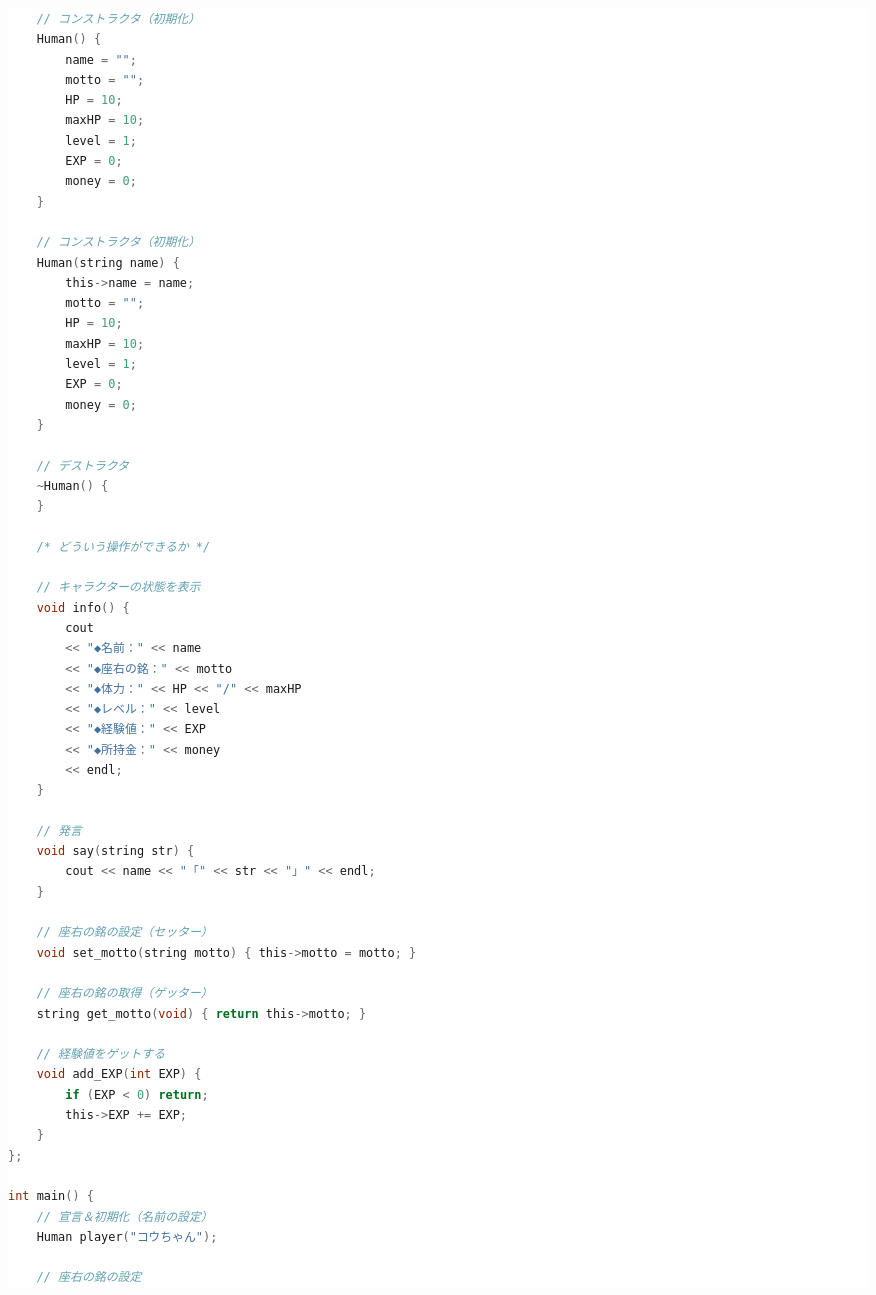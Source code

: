 ```c
	// コンストラクタ（初期化）
	Human() {
		name = "";
		motto = "";
		HP = 10;
		maxHP = 10;
		level = 1;
		EXP = 0;
		money = 0;
	}
	
	// コンストラクタ（初期化）
	Human(string name) {
		this->name = name;
		motto = "";
		HP = 10;
		maxHP = 10;
		level = 1;
		EXP = 0;
		money = 0;
	}
	
	// デストラクタ
	~Human() {
	}
	
	/* どういう操作ができるか */
	
	// キャラクターの状態を表示
	void info() {
		cout
		<< "◆名前：" << name
		<< "◆座右の銘：" << motto
		<< "◆体力：" << HP << "/" << maxHP
		<< "◆レベル：" << level
		<< "◆経験値：" << EXP
		<< "◆所持金：" << money
		<< endl;
	}
	
	// 発言
	void say(string str) {
		cout << name << "「" << str << "」" << endl;
	}
	
	// 座右の銘の設定（セッター）
	void set_motto(string motto) { this->motto = motto; }
	
	// 座右の銘の取得（ゲッター）
	string get_motto(void) { return this->motto; }
	
	// 経験値をゲットする
	void add_EXP(int EXP) {
		if (EXP < 0) return;
		this->EXP += EXP;
	}
};

int main() {
	// 宣言＆初期化（名前の設定）
	Human player("コウちゃん");
	
	// 座右の銘の設定
```